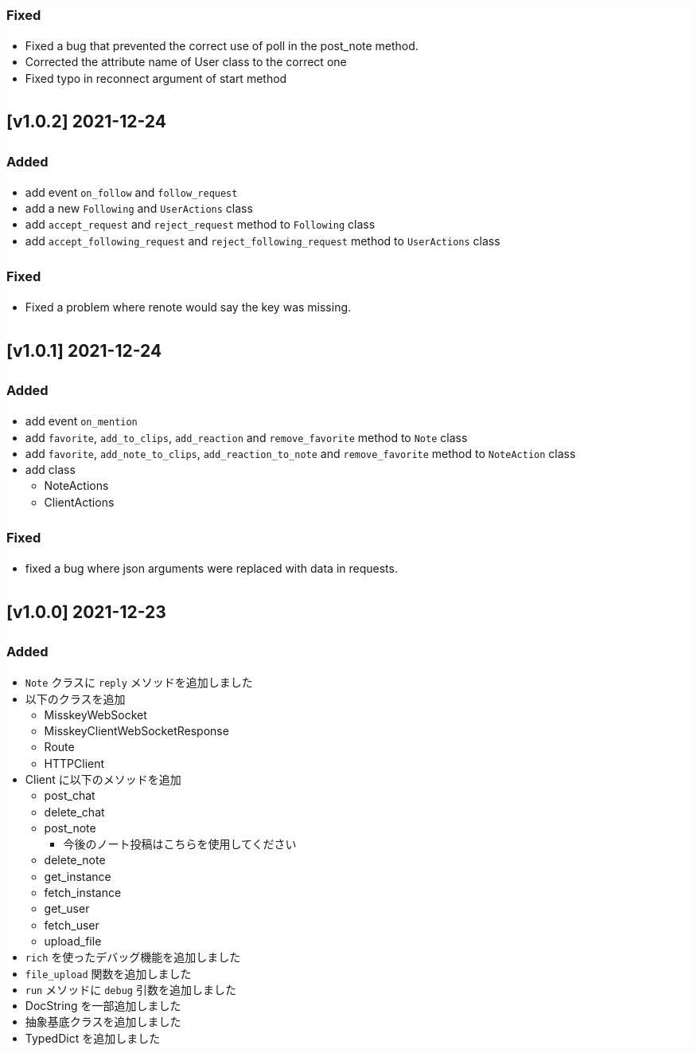 ### Fixed

- Fixed a bug that prevented the correct use of poll in the post_note method.
- Corrected the attribute name of User class to the correct one
- Fixed typo in reconnect argument of start method

## [v1.0.2] 2021-12-24

### Added

- add event `on_follow` and `follow_request`
- add a new `Following` and `UserActions` class
- add `accept_request` and `reject_request` method to `Following` class
- add `accept_following_request` and `reject_following_request` method to `UserActions` class

### Fixed

- Fixed a problem where renote would say the key was missing.

## [v1.0.1] 2021-12-24

### Added

- add event `on_mention`
- add `favorite`, `add_to_clips`, `add_reaction` and `remove_favorite` method to `Note` class
- add `favorite`, `add_note_to_clips`, `add_reaction_to_note` and `remove_favorite` method to `NoteAction` class
- add class
    - NoteActions
    - ClientActions

### Fixed

- fixed a bug where json arguments were replaced with data in requests.

## [v1.0.0] 2021-12-23

### Added

- `Note` クラスに `reply` メソッドを追加しました
- 以下のクラスを追加
    - MisskeyWebSocket
    - MisskeyClientWebSocketResponse
    - Route
    - HTTPClient
- Client に以下のメソッドを追加
    - post_chat
    - delete_chat
    - post_note
        - 今後のノート投稿はこちらを使用してください
    - delete_note
    - get_instance
    - fetch_instance
    - get_user
    - fetch_user
    - upload_file
- `rich` を使ったデバッグ機能を追加しました
- `file_upload` 関数を追加しました
- `run` メソッドに `debug` 引数を追加しました
- DocString を一部追加しました
- 抽象基底クラスを追加しました
- TypedDict を追加しました

[v0.2.5]: https://github.com/yupix/mi.py/compare/v0.1.0-5...v0.2.5
[v0.1.5]: https://github.com/yupix/mi.py/compare/v0.1.0-1a...v0.1.0-5
[v0.1.0-1a]: https://github.com/yupix/mi.py/compare/v0.1.0a...v0.1.0-1a
[v0.1.0a]: https://github.com/yupix/mi.py/compare/v0.0.1a...v0.1.0a
[v0.0.1a]: https://github.com/yupix/Mi.py/releases
[unreleased]: https://github.com/yupix/mi.py/compare/master...HEAD